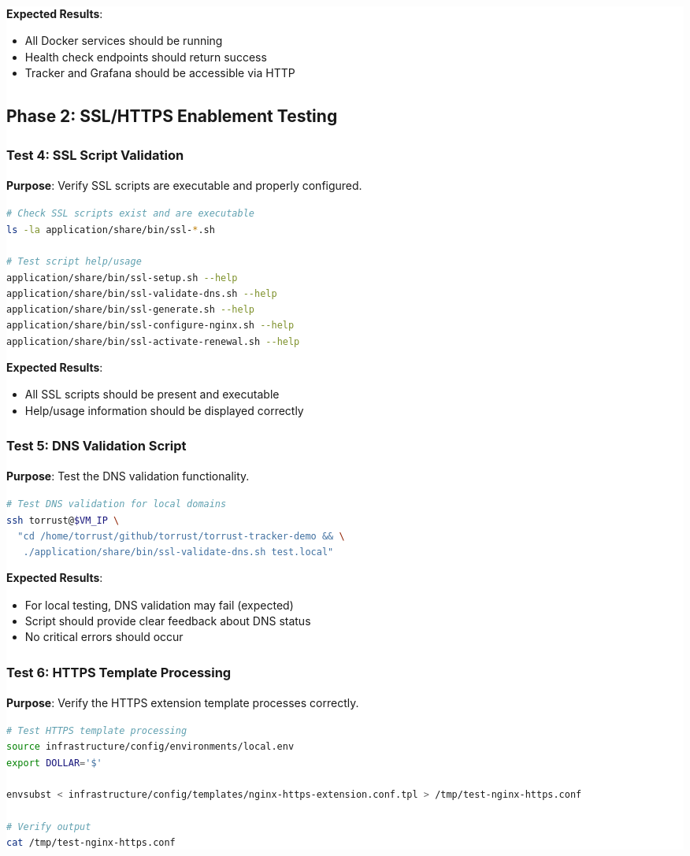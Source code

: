 **Expected Results**:

- All Docker services should be running
- Health check endpoints should return success
- Tracker and Grafana should be accessible via HTTP

## Phase 2: SSL/HTTPS Enablement Testing

### Test 4: SSL Script Validation

**Purpose**: Verify SSL scripts are executable and properly configured.

```bash
# Check SSL scripts exist and are executable
ls -la application/share/bin/ssl-*.sh

# Test script help/usage
application/share/bin/ssl-setup.sh --help
application/share/bin/ssl-validate-dns.sh --help
application/share/bin/ssl-generate.sh --help
application/share/bin/ssl-configure-nginx.sh --help
application/share/bin/ssl-activate-renewal.sh --help
```

**Expected Results**:

- All SSL scripts should be present and executable
- Help/usage information should be displayed correctly

### Test 5: DNS Validation Script

**Purpose**: Test the DNS validation functionality.

```bash
# Test DNS validation for local domains
ssh torrust@$VM_IP \
  "cd /home/torrust/github/torrust/torrust-tracker-demo && \
   ./application/share/bin/ssl-validate-dns.sh test.local"
```

**Expected Results**:

- For local testing, DNS validation may fail (expected)
- Script should provide clear feedback about DNS status
- No critical errors should occur

### Test 6: HTTPS Template Processing

**Purpose**: Verify the HTTPS extension template processes correctly.

```bash
# Test HTTPS template processing
source infrastructure/config/environments/local.env
export DOLLAR='$'

envsubst < infrastructure/config/templates/nginx-https-extension.conf.tpl > /tmp/test-nginx-https.conf

# Verify output
cat /tmp/test-nginx-https.conf
```
